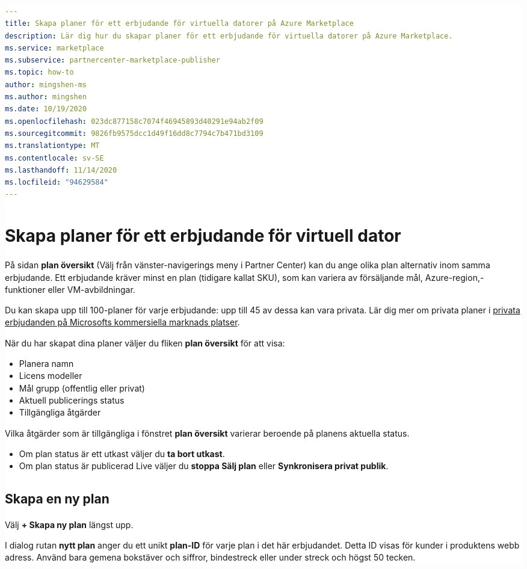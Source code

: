 ```yaml
---
title: Skapa planer för ett erbjudande för virtuella datorer på Azure Marketplace
description: Lär dig hur du skapar planer för ett erbjudande för virtuella datorer på Azure Marketplace.
ms.service: marketplace
ms.subservice: partnercenter-marketplace-publisher
ms.topic: how-to
author: mingshen-ms
ms.author: mingshen
ms.date: 10/19/2020
ms.openlocfilehash: 023dc877158c7074f46945893d40291e94ab2f09
ms.sourcegitcommit: 9826fb9575dcc1d49f16dd8c7794c7b471bd3109
ms.translationtype: MT
ms.contentlocale: sv-SE
ms.lasthandoff: 11/14/2020
ms.locfileid: "94629584"
---
```

# <a name="how-to-create-plans-for-a-virtual-machine-offer"></a>Skapa planer för ett erbjudande för virtuell dator

På sidan **plan översikt** (Välj från vänster-navigerings meny i Partner Center) kan du ange olika plan alternativ inom samma erbjudande. Ett erbjudande kräver minst en plan (tidigare kallat SKU), som kan variera av försäljande mål, Azure-region,-funktioner eller VM-avbildningar.

Du kan skapa upp till 100-planer för varje erbjudande: upp till 45 av dessa kan vara privata. Lär dig mer om privata planer i [privata erbjudanden på Microsofts kommersiella marknads platser](private-offers.md).

När du har skapat dina planer väljer du fliken **plan översikt** för att visa:

- Planera namn
- Licens modeller
- Mål grupp (offentlig eller privat)
- Aktuell publicerings status
- Tillgängliga åtgärder

Vilka åtgärder som är tillgängliga i fönstret **plan översikt** varierar beroende på planens aktuella status.

- Om plan status är ett utkast väljer du **ta bort utkast**.
- Om plan status är publicerad Live väljer du **stoppa Sälj plan** eller **Synkronisera privat publik**.

## <a name="create-a-new-plan"></a>Skapa en ny plan

Välj **+ Skapa ny plan** längst upp.

I dialog rutan **nytt plan** anger du ett unikt **plan-ID** för varje plan i det här erbjudandet. Detta ID visas för kunder i produktens webb adress. Använd bara gemena bokstäver och siffror, bindestreck eller under streck och högst 50 tecken.
